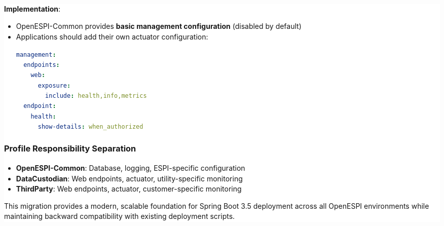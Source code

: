**Implementation**:
- OpenESPI-Common provides **basic management configuration** (disabled by default)
- Applications should add their own actuator configuration:
  ```yaml
  management:
    endpoints:
      web:
        exposure:
          include: health,info,metrics
    endpoint:
      health:
        show-details: when_authorized
  ```

### Profile Responsibility Separation
- **OpenESPI-Common**: Database, logging, ESPI-specific configuration
- **DataCustodian**: Web endpoints, actuator, utility-specific monitoring
- **ThirdParty**: Web endpoints, actuator, customer-specific monitoring

This migration provides a modern, scalable foundation for Spring Boot 3.5 deployment across all OpenESPI environments while maintaining backward compatibility with existing deployment scripts.